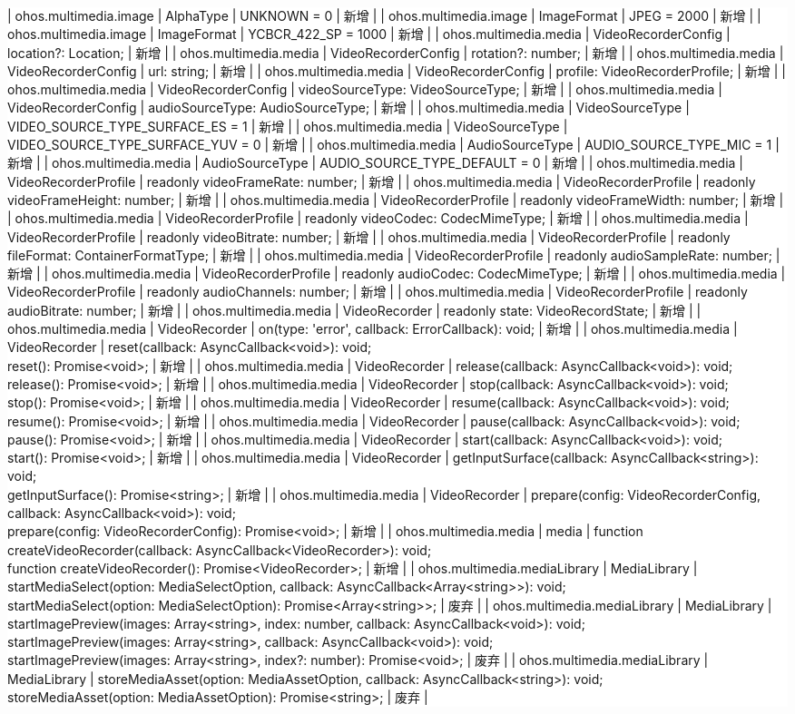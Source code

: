 | ohos.multimedia.image | AlphaType | UNKNOWN = 0 | 新增 |
| ohos.multimedia.image | ImageFormat | JPEG = 2000 | 新增 |
| ohos.multimedia.image | ImageFormat | YCBCR_422_SP = 1000 | 新增 |
| ohos.multimedia.media | VideoRecorderConfig | location?: Location; | 新增 |
| ohos.multimedia.media | VideoRecorderConfig | rotation?: number; | 新增 |
| ohos.multimedia.media | VideoRecorderConfig | url: string; | 新增 |
| ohos.multimedia.media | VideoRecorderConfig | profile: VideoRecorderProfile; | 新增 |
| ohos.multimedia.media | VideoRecorderConfig | videoSourceType: VideoSourceType; | 新增 |
| ohos.multimedia.media | VideoRecorderConfig | audioSourceType: AudioSourceType; | 新增 |
| ohos.multimedia.media | VideoSourceType | VIDEO_SOURCE_TYPE_SURFACE_ES = 1 | 新增 |
| ohos.multimedia.media | VideoSourceType | VIDEO_SOURCE_TYPE_SURFACE_YUV = 0 | 新增 |
| ohos.multimedia.media | AudioSourceType | AUDIO_SOURCE_TYPE_MIC = 1 | 新增 |
| ohos.multimedia.media | AudioSourceType | AUDIO_SOURCE_TYPE_DEFAULT = 0 | 新增 |
| ohos.multimedia.media | VideoRecorderProfile | readonly videoFrameRate: number; | 新增 |
| ohos.multimedia.media | VideoRecorderProfile | readonly videoFrameHeight: number; | 新增 |
| ohos.multimedia.media | VideoRecorderProfile | readonly videoFrameWidth: number; | 新增 |
| ohos.multimedia.media | VideoRecorderProfile | readonly videoCodec: CodecMimeType; | 新增 |
| ohos.multimedia.media | VideoRecorderProfile | readonly videoBitrate: number; | 新增 |
| ohos.multimedia.media | VideoRecorderProfile | readonly fileFormat: ContainerFormatType; | 新增 |
| ohos.multimedia.media | VideoRecorderProfile | readonly audioSampleRate: number; | 新增 |
| ohos.multimedia.media | VideoRecorderProfile | readonly audioCodec: CodecMimeType; | 新增 |
| ohos.multimedia.media | VideoRecorderProfile | readonly audioChannels: number; | 新增 |
| ohos.multimedia.media | VideoRecorderProfile | readonly audioBitrate: number; | 新增 |
| ohos.multimedia.media | VideoRecorder | readonly state: VideoRecordState; | 新增 |
| ohos.multimedia.media | VideoRecorder | on(type: 'error', callback: ErrorCallback): void; | 新增 |
| ohos.multimedia.media | VideoRecorder | reset(callback: AsyncCallback\<void>): void;<br>reset(): Promise\<void>; | 新增 |
| ohos.multimedia.media | VideoRecorder | release(callback: AsyncCallback\<void>): void;<br>release(): Promise\<void>; | 新增 |
| ohos.multimedia.media | VideoRecorder | stop(callback: AsyncCallback\<void>): void;<br>stop(): Promise\<void>; | 新增 |
| ohos.multimedia.media | VideoRecorder | resume(callback: AsyncCallback\<void>): void;<br>resume(): Promise\<void>; | 新增 |
| ohos.multimedia.media | VideoRecorder | pause(callback: AsyncCallback\<void>): void;<br>pause(): Promise\<void>; | 新增 |
| ohos.multimedia.media | VideoRecorder | start(callback: AsyncCallback\<void>): void;<br>start(): Promise\<void>; | 新增 |
| ohos.multimedia.media | VideoRecorder | getInputSurface(callback: AsyncCallback\<string>): void;<br>getInputSurface(): Promise\<string>; | 新增 |
| ohos.multimedia.media | VideoRecorder | prepare(config: VideoRecorderConfig, callback: AsyncCallback\<void>): void;<br>prepare(config: VideoRecorderConfig): Promise\<void>; | 新增 |
| ohos.multimedia.media | media | function createVideoRecorder(callback: AsyncCallback\<VideoRecorder>): void;<br>function createVideoRecorder(): Promise\<VideoRecorder>; | 新增 |
| ohos.multimedia.mediaLibrary | MediaLibrary | startMediaSelect(option: MediaSelectOption, callback: AsyncCallback\<Array\<string>>): void;<br>startMediaSelect(option: MediaSelectOption): Promise\<Array\<string>>; | 废弃 |
| ohos.multimedia.mediaLibrary | MediaLibrary | startImagePreview(images: Array\<string>, index: number, callback: AsyncCallback\<void>): void;<br>startImagePreview(images: Array\<string>, callback: AsyncCallback\<void>): void;<br>startImagePreview(images: Array\<string>, index?: number): Promise\<void>; | 废弃 |
| ohos.multimedia.mediaLibrary | MediaLibrary | storeMediaAsset(option: MediaAssetOption, callback: AsyncCallback\<string>): void;<br>storeMediaAsset(option: MediaAssetOption): Promise\<string>; | 废弃 |